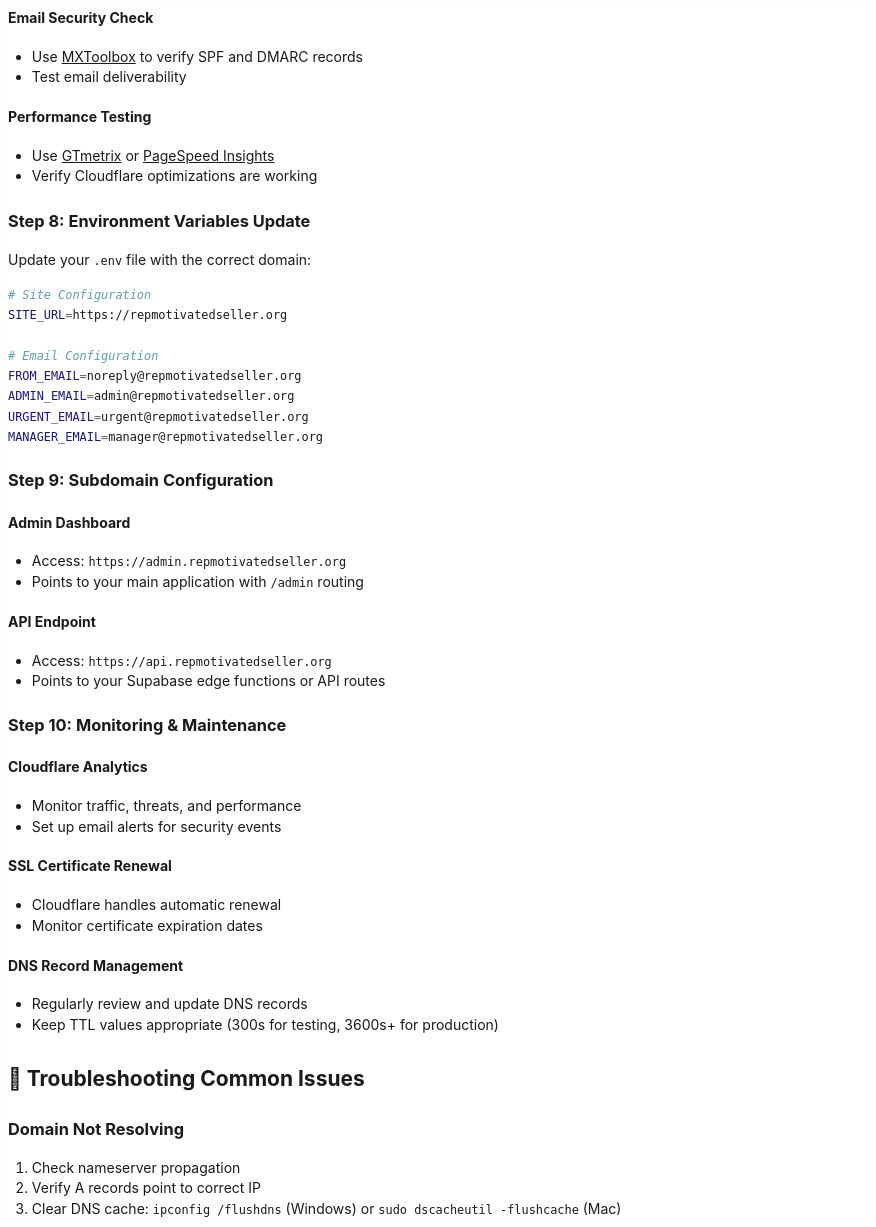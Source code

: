 #### **Email Security Check**
- Use [MXToolbox](https://mxtoolbox.com) to verify SPF and DMARC records
- Test email deliverability

#### **Performance Testing**
- Use [GTmetrix](https://gtmetrix.com) or [PageSpeed Insights](https://pagespeed.web.dev)
- Verify Cloudflare optimizations are working

### **Step 8: Environment Variables Update**

Update your `.env` file with the correct domain:

```bash
# Site Configuration
SITE_URL=https://repmotivatedseller.org

# Email Configuration
FROM_EMAIL=noreply@repmotivatedseller.org
ADMIN_EMAIL=admin@repmotivatedseller.org
URGENT_EMAIL=urgent@repmotivatedseller.org
MANAGER_EMAIL=manager@repmotivatedseller.org
```

### **Step 9: Subdomain Configuration**

#### **Admin Dashboard**
- Access: `https://admin.repmotivatedseller.org`
- Points to your main application with `/admin` routing

#### **API Endpoint**
- Access: `https://api.repmotivatedseller.org`
- Points to your Supabase edge functions or API routes

### **Step 10: Monitoring & Maintenance**

#### **Cloudflare Analytics**
- Monitor traffic, threats, and performance
- Set up email alerts for security events

#### **SSL Certificate Renewal**
- Cloudflare handles automatic renewal
- Monitor certificate expiration dates

#### **DNS Record Management**
- Regularly review and update DNS records
- Keep TTL values appropriate (300s for testing, 3600s+ for production)

## 🔧 Troubleshooting Common Issues

### **Domain Not Resolving**
1. Check nameserver propagation
2. Verify A records point to correct IP
3. Clear DNS cache: `ipconfig /flushdns` (Windows) or `sudo dscacheutil -flushcache` (Mac)
